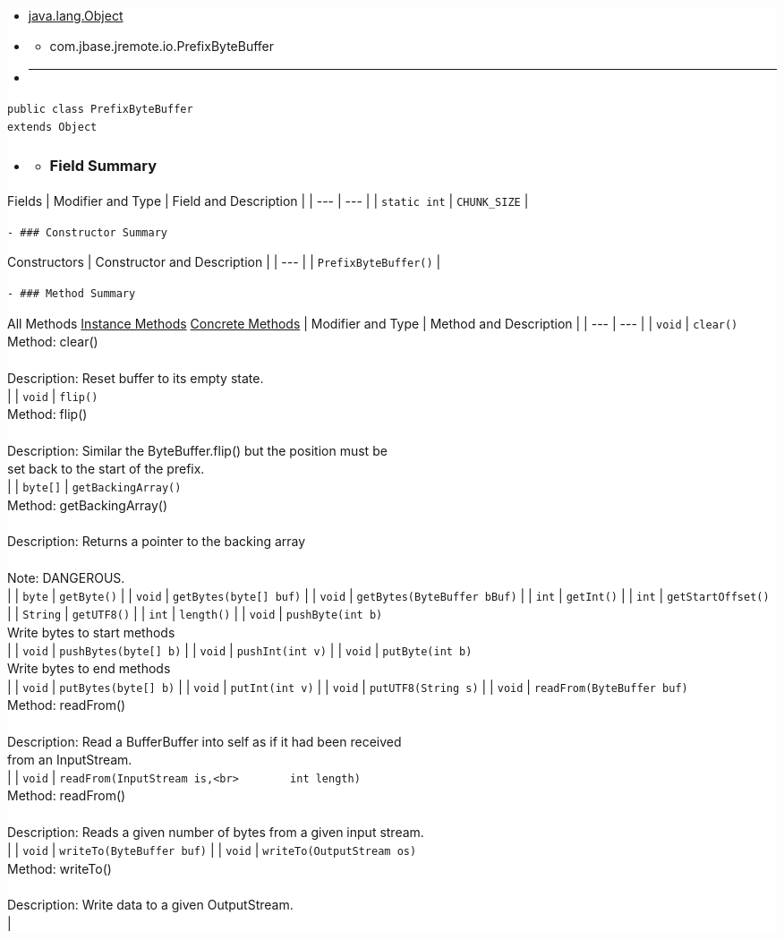 - [java.lang.Object](http://java.sun.com/j2se/1.5.0/docs/api/java/lang/Object.html?is-external=true "class or interface in java.lang")
- - com.jbase.jremote.io.PrefixByteBuffer


- * * *


```
public class PrefixByteBuffer
extends Object
```

- - ### Field Summary


Fields | Modifier and Type | Field and Description |
| --- | --- |
| `static int` | `CHUNK_SIZE`  |


    - ### Constructor Summary


Constructors | Constructor and Description |
| --- |
| `PrefixByteBuffer()`  |


    - ### Method Summary


All Methods [Instance Methods](javascript:show%282%29;) [Concrete Methods](javascript:show%288%29;) | Modifier and Type | Method and Description |
| --- | --- |
| `void` | `clear()`<br>Method:         clear()<br><br> Description:   Reset buffer to its empty state.<br> |
| `void` | `flip()`<br>Method:         flip()<br><br> Description:   Similar the ByteBuffer.flip() but the position must be<br> set back to the start of the prefix.<br> |
| `byte[]` | `getBackingArray()`<br>Method:                 getBackingArray()<br><br> Description:   Returns a pointer to the backing array<br><br> Note:                  DANGEROUS.<br> |
| `byte` | `getByte()`  |
| `void` | `getBytes(byte[] buf)`  |
| `void` | `getBytes(ByteBuffer bBuf)`  |
| `int` | `getInt()`  |
| `int` | `getStartOffset()`  |
| `String` | `getUTF8()`  |
| `int` | `length()`  |
| `void` | `pushByte(int b)`<br>Write bytes to start methods<br> |
| `void` | `pushBytes(byte[] b)`  |
| `void` | `pushInt(int v)`  |
| `void` | `putByte(int b)`<br>Write bytes to end methods<br> |
| `void` | `putBytes(byte[] b)`  |
| `void` | `putInt(int v)`  |
| `void` | `putUTF8(String s)`  |
| `void` | `readFrom(ByteBuffer buf)`<br>Method:                 readFrom()<br><br> Description:           Read a BufferBuffer into self as if it had been received<br>                                        from an InputStream.<br> |
| `void` | `readFrom(InputStream is,<br>        int length)`<br>Method:                 readFrom()<br><br> Description:           Reads a given number of bytes from a given input stream.<br> |
| `void` | `writeTo(ByteBuffer buf)`  |
| `void` | `writeTo(OutputStream os)`<br>Method:                 writeTo()<br><br> Description:   Write data to a given OutputStream.<br> |
